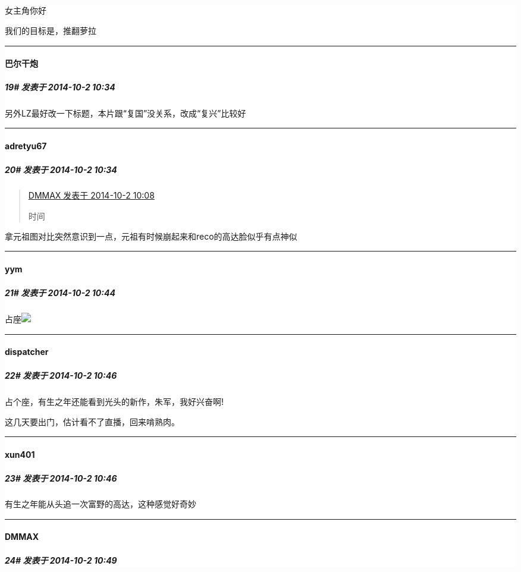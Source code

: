 
女主角你好


我们的目标是，推翻萝拉


-----

####  巴尔干炮  
##### 19#       发表于 2014-10-2 10:34


另外LZ最好改一下标题，本片跟“复国”没关系，改成“复兴”比较好


-----

####  adretyu67  
##### 20#       发表于 2014-10-2 10:34


<blockquote><a href="httphttps://bbs.saraba1st.com/2b/forum.php?mod=redirect&amp;goto=findpost&amp;pid=26801727&amp;ptid=1061969" target="_blank">DMMAX 发表于 2014-10-2 10:08</a>

时间</blockquote>
拿元祖图对比突然意识到一点，元祖有时候崩起来和reco的高达脸似乎有点神似


-----

####  yym  
##### 21#       发表于 2014-10-2 10:44


占座<img src="https://static.saraba1st.com/image/smiley/face/119.gif" referrerpolicy="no-referrer">


-----

####  dispatcher  
##### 22#       发表于 2014-10-2 10:46


占个座，有生之年还能看到光头的新作，朱军，我好兴奋啊!

这几天要出门，估计看不了直播，回来啃熟肉。


-----

####  xun401  
##### 23#       发表于 2014-10-2 10:46


有生之年能从头追一次富野的高达，这种感觉好奇妙


-----

####  DMMAX  
##### 24#       发表于 2014-10-2 10:49
